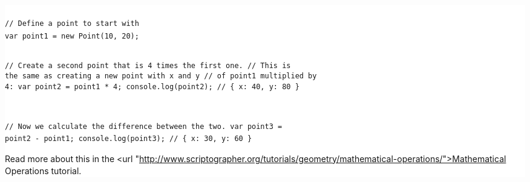 <code>
// Define a point to start with
var point1 = new Point(10, 20);

// Create a second point that is 4 times the first one.
// This is the same as creating a new point with x and y
// of point1 multiplied by 4:
var point2 = point1 * 4;
console.log(point2); // { x: 40, y: 80 }

// Now we calculate the difference between the two.
var point3 = point2 - point1;
console.log(point3); // { x: 30, y: 60 }
</code>

Read more about this in the <url "http://www.scriptographer.org/tutorials/geometry/mathematical-operations/">Mathematical Operations</url> tutorial.
</image>